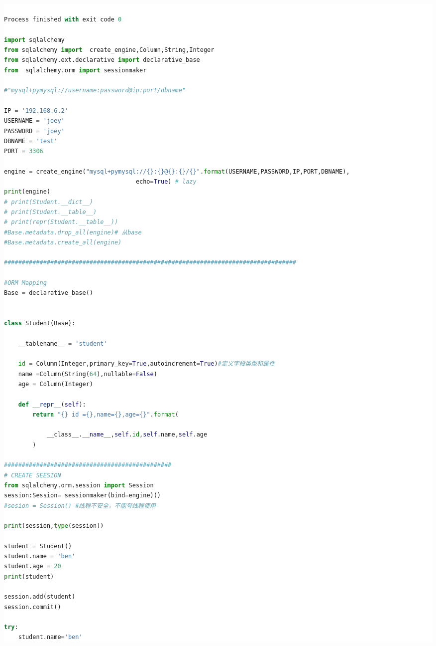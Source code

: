 ```python

Process finished with exit code 0

import sqlalchemy
from sqlalchemy import  create_engine,Column,String,Integer
from sqlalchemy.ext.declarative import declarative_base
from  sqlalchemy.orm import sessionmaker

#"mysql+pymysql://username:password@ip:port/dbname"

IP = '192.168.6.2'
USERNAME = 'joey'
PASSWORD = 'joey'
DBNAME = 'test'
PORT = 3306

engine = create_engine("mysql+pymysql://{}:{}@{}:{}/{}".format(USERNAME,PASSWORD,IP,PORT,DBNAME),
                                     echo=True) # lazy
print(engine)
# print(Student.__dict__)
# print(Student.__table__)
# print(repr(Student.__table__))
#Base.metadata.drop_all(engine)# 从base
#Base.metadata.create_all(engine)

##################################################################################

#ORM Mapping
Base = declarative_base()


class Student(Base):

    __tablename__ = 'student'

    id = Column(Integer,primary_key=True,autoincrement=True)#定义字段类型和属性
    name =Column(String(64),nullable=False)
    age = Column(Integer)

    def __repr__(self):
        return "{} id ={},name={},age={}".format(

            __class__.__name__,self.id,self.name,self.age
        )

###############################################
# CREATE SEESION
from sqlalchemy.orm.session import Session
session:Session= sessionmaker(bind=engine)()
#sesion = Session() #线程不安全，不能夸线程使用

print(session,type(session))

student = Student()
student.name = 'ben'
student.age = 20
print(student)

session.add(student)
session.commit()

try:
    student.name='ben'
```